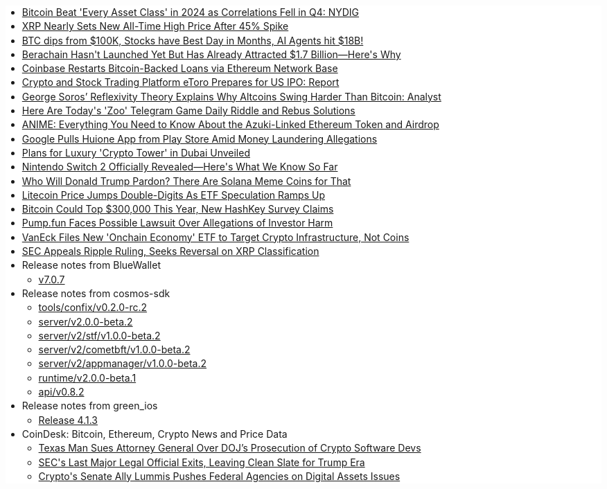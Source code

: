   - [Bitcoin Beat 'Every Asset Class' in 2024 as Correlations Fell in Q4: NYDIG](https://decrypt.co/301317/bitcoin-beat-every-asset-class-2024-nydig)
  - [XRP Nearly Sets New All-Time High Price After 45% Spike](https://decrypt.co/301361/xrp-nearly-all-time-high-price)
  - [BTC dips from $100K, Stocks have Best Day in Months, AI Agents hit $18B!](https://decrypt.co/videos/interviews/0sydyh4o/btc-dips-from-100k-stocks-have-best-day-in-months-ai-agents-hit-18b)
  - [Berachain Hasn't Launched Yet But Has Already Attracted $1.7 Billion—Here's Why](https://decrypt.co/301325/berachain-already-attracted-1-7-billion)
  - [Coinbase Restarts Bitcoin-Backed Loans via Ethereum Network Base](https://decrypt.co/301339/coinbase-bitcoin-loans-ethereum-network-base)
  - [Crypto and Stock Trading Platform eToro Prepares for US IPO: Report](https://decrypt.co/301324/etoro-prepares-us-ipo)
  - [George Soros’ Reflexivity Theory Explains Why Altcoins Swing Harder Than Bitcoin: Analyst](https://decrypt.co/301314/george-soros-reflexivity-theory-altcoins-bitcoin)
  - [Here Are Today's 'Zoo' Telegram Game Daily Riddle and Rebus Solutions](https://decrypt.co/resources/todays-zoo-telegram-game-daily-riddle-rebus)
  - [ANIME: Everything You Need to Know About the Azuki-Linked Ethereum Token and Airdrop](https://decrypt.co/301080/anime-azuki-ethereum-token-airdrop-tokenomics)
  - [Google Pulls Huione App from Play Store Amid Money Laundering Allegations](https://decrypt.co/301271/google-play-store-huione-app-money-laundering)
  - [Plans for Luxury 'Crypto Tower' in Dubai Unveiled](https://decrypt.co/301276/plans-for-luxury-crypto-tower-in-dubai-unveiled)
  - [Nintendo Switch 2 Officially Revealed—Here's What We Know So Far](https://decrypt.co/301264/nintendo-switch-2-officially-revealed-heres-what-we-know-so-far)
  - [Who Will Donald Trump Pardon? There Are Solana Meme Coins for That](https://decrypt.co/301253/donald-trump-pardon-solana-meme-coins)
  - [Litecoin Price Jumps Double-Digits As ETF Speculation Ramps Up](https://decrypt.co/301237/litecoin-price-jumps-double-digits-as-etf-speculation-ramps-up)
  - [Bitcoin Could Top $300,000 This Year, New HashKey Survey Claims](https://decrypt.co/301234/bitcoin-could-top-300000-this-year-new-hashkey-survey-claims)
  - [Pump.fun Faces Possible Lawsuit Over Allegations of Investor Harm](https://decrypt.co/301231/pump-fun-faces-possible-lawsuit-over-allegations-of-investor-harm)
  - [VanEck Files New 'Onchain Economy' ETF to Target Crypto Infrastructure, Not Coins](https://decrypt.co/301228/vanecks-files-new-onchain-economy-etf-to-target-crypto-infrastructure-not-coins)
  - [SEC Appeals Ripple Ruling, Seeks Reversal on XRP Classification](https://decrypt.co/301226/sec-appeals-ripple-ruling-seeks-reversal-on-xrp-classification)
- Release notes from BlueWallet
  - [v7.0.7](https://github.com/BlueWallet/BlueWallet/releases/tag/v7.0.7)
- Release notes from cosmos-sdk
  - [tools/confix/v0.2.0-rc.2](https://github.com/cosmos/cosmos-sdk/releases/tag/tools%2Fconfix%2Fv0.2.0-rc.2)
  - [server/v2.0.0-beta.2](https://github.com/cosmos/cosmos-sdk/releases/tag/server%2Fv2.0.0-beta.2)
  - [server/v2/stf/v1.0.0-beta.2](https://github.com/cosmos/cosmos-sdk/releases/tag/server%2Fv2%2Fstf%2Fv1.0.0-beta.2)
  - [server/v2/cometbft/v1.0.0-beta.2](https://github.com/cosmos/cosmos-sdk/releases/tag/server%2Fv2%2Fcometbft%2Fv1.0.0-beta.2)
  - [server/v2/appmanager/v1.0.0-beta.2](https://github.com/cosmos/cosmos-sdk/releases/tag/server%2Fv2%2Fappmanager%2Fv1.0.0-beta.2)
  - [runtime/v2.0.0-beta.1](https://github.com/cosmos/cosmos-sdk/releases/tag/runtime%2Fv2.0.0-beta.1)
  - [api/v0.8.2](https://github.com/cosmos/cosmos-sdk/releases/tag/api%2Fv0.8.2)
- Release notes from green_ios
  - [Release 4.1.3](https://github.com/Blockstream/green_ios/releases/tag/release_4.1.3)
- CoinDesk: Bitcoin, Ethereum, Crypto News and Price Data
  - [Texas Man Sues Attorney General Over DOJ’s Prosecution of Crypto Software Devs](https://www.coindesk.com/policy/2025/01/16/texas-man-sues-attorney-general-over-doj-s-prosecution-of-crypto-software-devs)
  - [SEC's Last Major Legal Official Exits, Leaving Clean Slate for Trump Era](https://www.coindesk.com/policy/2025/01/16/sec-s-last-major-legal-official-exits-leaving-clean-slate-for-trump-era)
  - [Crypto's Senate Ally Lummis Pushes Federal Agencies on Digital Assets Issues](https://www.coindesk.com/policy/2025/01/16/crypto-s-senate-ally-lummis-pushes-federal-agencies-on-digital-assets-issues)